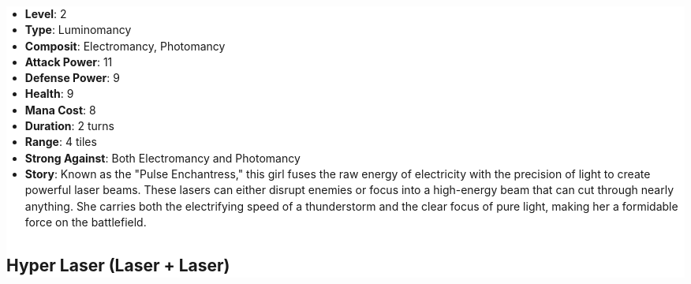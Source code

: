 - **Level**: 2
- **Type**: Luminomancy
- **Composit**: Electromancy, Photomancy
- **Attack Power**: 11
- **Defense Power**: 9
- **Health**: 9
- **Mana Cost**: 8
- **Duration**: 2 turns
- **Range**: 4 tiles
- **Strong Against**: Both Electromancy and Photomancy
- **Story**: Known as the "Pulse Enchantress," this girl fuses the raw energy of electricity with the precision of light to create powerful laser beams. These lasers can either disrupt enemies or focus into a high-energy beam that can cut through nearly anything. She carries both the electrifying speed of a thunderstorm and the clear focus of pure light, making her a formidable force on the battlefield.

## Hyper Laser (Laser + Laser)
